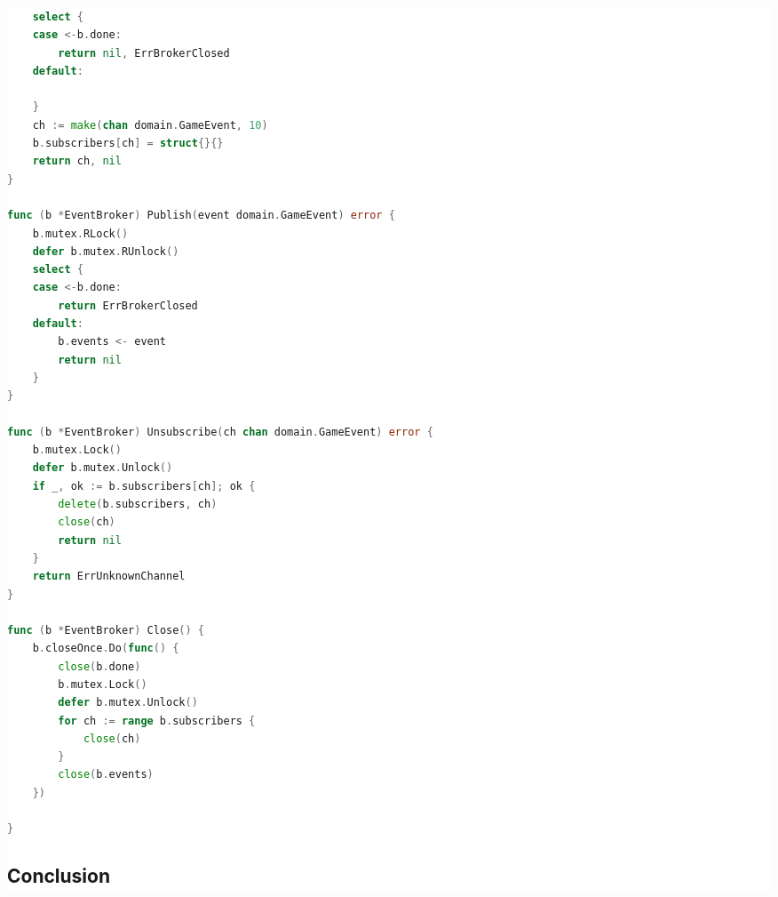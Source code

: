 ```go {linenos=inline}
	select {
	case <-b.done:
		return nil, ErrBrokerClosed
	default:

	}
	ch := make(chan domain.GameEvent, 10)
	b.subscribers[ch] = struct{}{}
	return ch, nil
}

func (b *EventBroker) Publish(event domain.GameEvent) error {
	b.mutex.RLock()
	defer b.mutex.RUnlock()
	select {
	case <-b.done:
		return ErrBrokerClosed
	default:
		b.events <- event
		return nil
	}
}

func (b *EventBroker) Unsubscribe(ch chan domain.GameEvent) error {
	b.mutex.Lock()
	defer b.mutex.Unlock()
	if _, ok := b.subscribers[ch]; ok {
		delete(b.subscribers, ch)
		close(ch)
		return nil
	}
	return ErrUnknownChannel
}

func (b *EventBroker) Close() {
	b.closeOnce.Do(func() {
		close(b.done)
		b.mutex.Lock()
		defer b.mutex.Unlock()
		for ch := range b.subscribers {
			close(ch)
		}
		close(b.events)
	})

}

```

## Conclusion 

